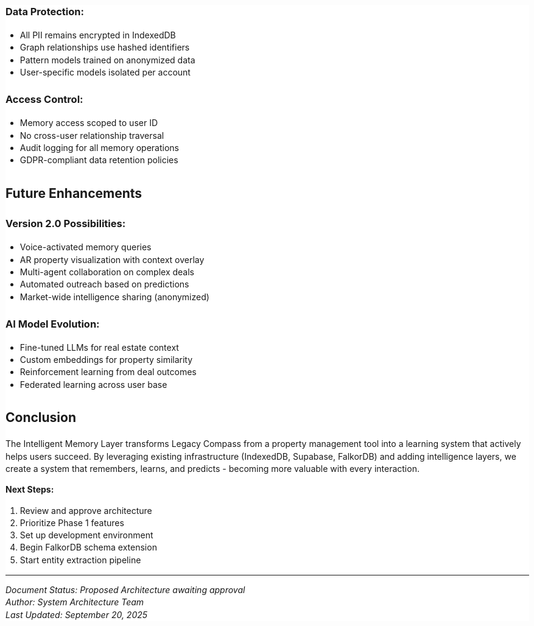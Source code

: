### Data Protection:
- All PII remains encrypted in IndexedDB
- Graph relationships use hashed identifiers
- Pattern models trained on anonymized data
- User-specific models isolated per account

### Access Control:
- Memory access scoped to user ID
- No cross-user relationship traversal
- Audit logging for all memory operations
- GDPR-compliant data retention policies

## Future Enhancements

### Version 2.0 Possibilities:
- Voice-activated memory queries
- AR property visualization with context overlay
- Multi-agent collaboration on complex deals
- Automated outreach based on predictions
- Market-wide intelligence sharing (anonymized)

### AI Model Evolution:
- Fine-tuned LLMs for real estate context
- Custom embeddings for property similarity
- Reinforcement learning from deal outcomes
- Federated learning across user base

## Conclusion

The Intelligent Memory Layer transforms Legacy Compass from a property management tool into a learning system that actively helps users succeed. By leveraging existing infrastructure (IndexedDB, Supabase, FalkorDB) and adding intelligence layers, we create a system that remembers, learns, and predicts - becoming more valuable with every interaction.

**Next Steps:**
1. Review and approve architecture
2. Prioritize Phase 1 features
3. Set up development environment
4. Begin FalkorDB schema extension
5. Start entity extraction pipeline

---

*Document Status: Proposed Architecture awaiting approval*  
*Author: System Architecture Team*  
*Last Updated: September 20, 2025*